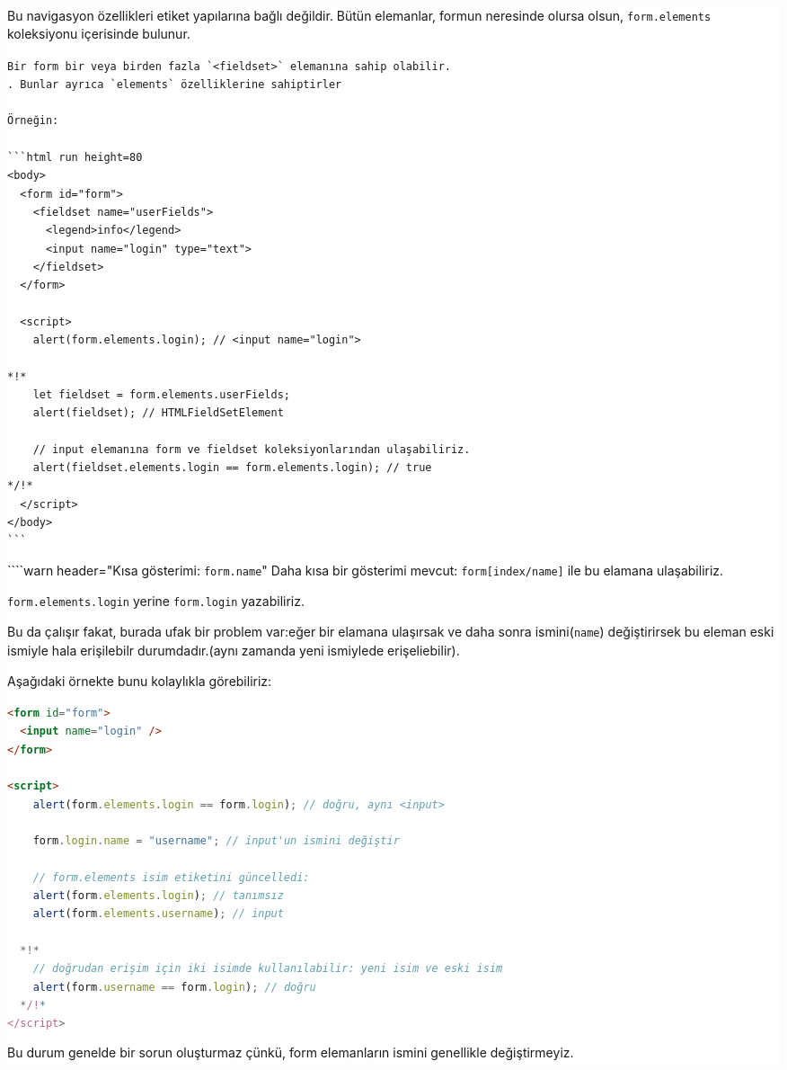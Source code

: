 Bu navigasyon özellikleri etiket yapılarına bağlı değildir. Bütün elemanlar, formun neresinde olursa olsun, `form.elements` koleksiyonu içerisinde bulunur.

````smart header=""Alt formlar" olarak alan kümeleri"
Bir form bir veya birden fazla `<fieldset>` elemanına sahip olabilir.
. Bunlar ayrıca `elements` özelliklerine sahiptirler

Örneğin:

```html run height=80
<body>
  <form id="form">
    <fieldset name="userFields">
      <legend>info</legend>
      <input name="login" type="text">
    </fieldset>
  </form>

  <script>
    alert(form.elements.login); // <input name="login">

*!*
    let fieldset = form.elements.userFields;
    alert(fieldset); // HTMLFieldSetElement

    // input elemanına form ve fieldset koleksiyonlarından ulaşabiliriz.
    alert(fieldset.elements.login == form.elements.login); // true
*/!*
  </script>
</body>
```
````

````warn header="Kısa gösterimi: `form.name`"
Daha kısa bir gösterimi mevcut: `form[index/name]` ile bu elamana ulaşabiliriz.

`form.elements.login` yerine `form.login` yazabiliriz.

Bu da çalışır fakat, burada ufak bir problem var:eğer bir elamana ulaşırsak ve daha sonra ismini(`name`) değiştirirsek bu eleman eski ismiyle hala erişilebilr durumdadır.(aynı zamanda yeni ismiylede erişeliebilir).

Aşağıdaki örnekte bunu kolaylıkla görebiliriz:

```html run height=40
<form id="form">
  <input name="login" />
</form>

<script>
    alert(form.elements.login == form.login); // doğru, aynı <input>

    form.login.name = "username"; // input'un ismini değiştir

    // form.elements isim etiketini güncelledi:
    alert(form.elements.login); // tanımsız
    alert(form.elements.username); // input

  *!*
    // doğrudan erişim için iki isimde kullanılabilir: yeni isim ve eski isim
    alert(form.username == form.login); // doğru
  */!*
</script>
```

Bu durum genelde bir sorun oluşturmaz çünkü, form elemanların ismini genellikle değiştirmeyiz.
````